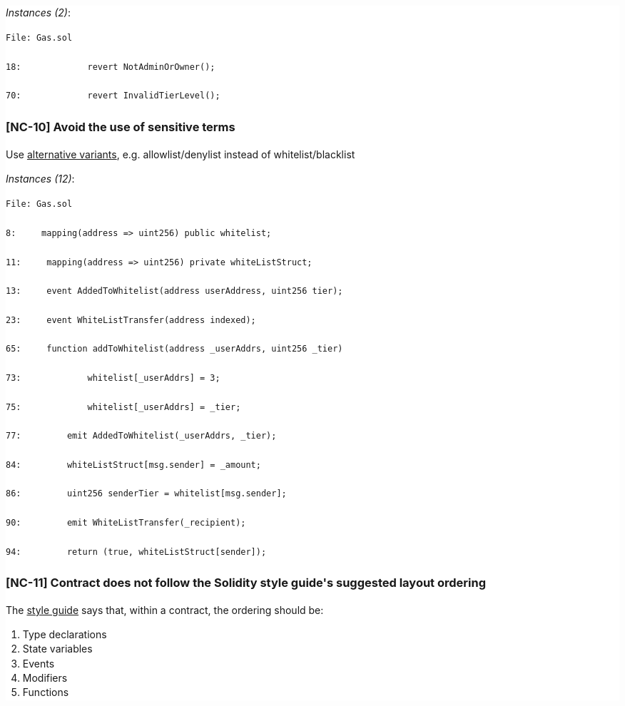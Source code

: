 *Instances (2)*:
```solidity
File: Gas.sol

18:             revert NotAdminOrOwner();

70:             revert InvalidTierLevel();

```

### <a name="NC-10"></a>[NC-10] Avoid the use of sensitive terms
Use [alternative variants](https://www.zdnet.com/article/mysql-drops-master-slave-and-blacklist-whitelist-terminology/), e.g. allowlist/denylist instead of whitelist/blacklist

*Instances (12)*:
```solidity
File: Gas.sol

8:     mapping(address => uint256) public whitelist;

11:     mapping(address => uint256) private whiteListStruct;

13:     event AddedToWhitelist(address userAddress, uint256 tier);

23:     event WhiteListTransfer(address indexed);

65:     function addToWhitelist(address _userAddrs, uint256 _tier)

73:             whitelist[_userAddrs] = 3;

75:             whitelist[_userAddrs] = _tier;

77:         emit AddedToWhitelist(_userAddrs, _tier);

84:         whiteListStruct[msg.sender] = _amount;

86:         uint256 senderTier = whitelist[msg.sender];

90:         emit WhiteListTransfer(_recipient);

94:         return (true, whiteListStruct[sender]);

```

### <a name="NC-11"></a>[NC-11] Contract does not follow the Solidity style guide's suggested layout ordering
The [style guide](https://docs.soliditylang.org/en/v0.8.16/style-guide.html#order-of-layout) says that, within a contract, the ordering should be:

1) Type declarations
2) State variables
3) Events
4) Modifiers
5) Functions
